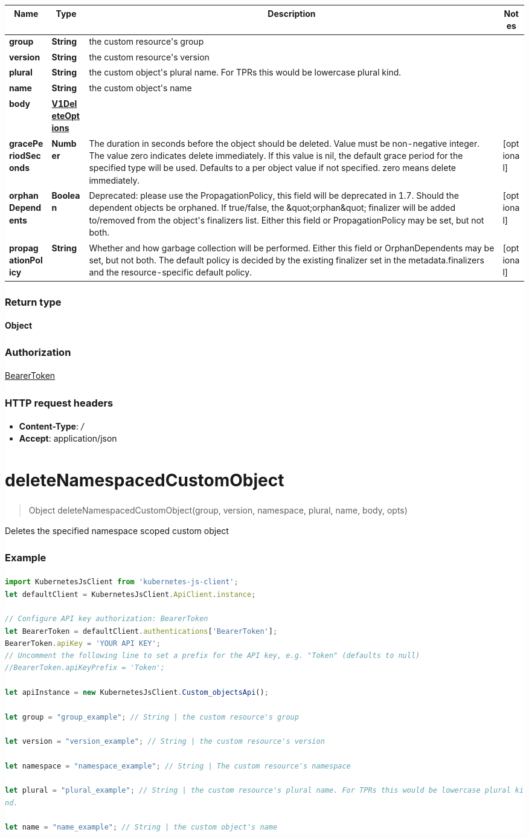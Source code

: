 Name | Type | Description  | Notes
------------- | ------------- | ------------- | -------------
 **group** | **String**| the custom resource&#39;s group | 
 **version** | **String**| the custom resource&#39;s version | 
 **plural** | **String**| the custom object&#39;s plural name. For TPRs this would be lowercase plural kind. | 
 **name** | **String**| the custom object&#39;s name | 
 **body** | [**V1DeleteOptions**](V1DeleteOptions.md)|  | 
 **gracePeriodSeconds** | **Number**| The duration in seconds before the object should be deleted. Value must be non-negative integer. The value zero indicates delete immediately. If this value is nil, the default grace period for the specified type will be used. Defaults to a per object value if not specified. zero means delete immediately. | [optional] 
 **orphanDependents** | **Boolean**| Deprecated: please use the PropagationPolicy, this field will be deprecated in 1.7. Should the dependent objects be orphaned. If true/false, the \&quot;orphan\&quot; finalizer will be added to/removed from the object&#39;s finalizers list. Either this field or PropagationPolicy may be set, but not both. | [optional] 
 **propagationPolicy** | **String**| Whether and how garbage collection will be performed. Either this field or OrphanDependents may be set, but not both. The default policy is decided by the existing finalizer set in the metadata.finalizers and the resource-specific default policy. | [optional] 

### Return type

**Object**

### Authorization

[BearerToken](../README.md#BearerToken)

### HTTP request headers

 - **Content-Type**: */*
 - **Accept**: application/json

<a name="deleteNamespacedCustomObject"></a>
# **deleteNamespacedCustomObject**
> Object deleteNamespacedCustomObject(group, version, namespace, plural, name, body, opts)



Deletes the specified namespace scoped custom object

### Example
```javascript
import KubernetesJsClient from 'kubernetes-js-client';
let defaultClient = KubernetesJsClient.ApiClient.instance;

// Configure API key authorization: BearerToken
let BearerToken = defaultClient.authentications['BearerToken'];
BearerToken.apiKey = 'YOUR API KEY';
// Uncomment the following line to set a prefix for the API key, e.g. "Token" (defaults to null)
//BearerToken.apiKeyPrefix = 'Token';

let apiInstance = new KubernetesJsClient.Custom_objectsApi();

let group = "group_example"; // String | the custom resource's group

let version = "version_example"; // String | the custom resource's version

let namespace = "namespace_example"; // String | The custom resource's namespace

let plural = "plural_example"; // String | the custom resource's plural name. For TPRs this would be lowercase plural kind.

let name = "name_example"; // String | the custom object's name
```